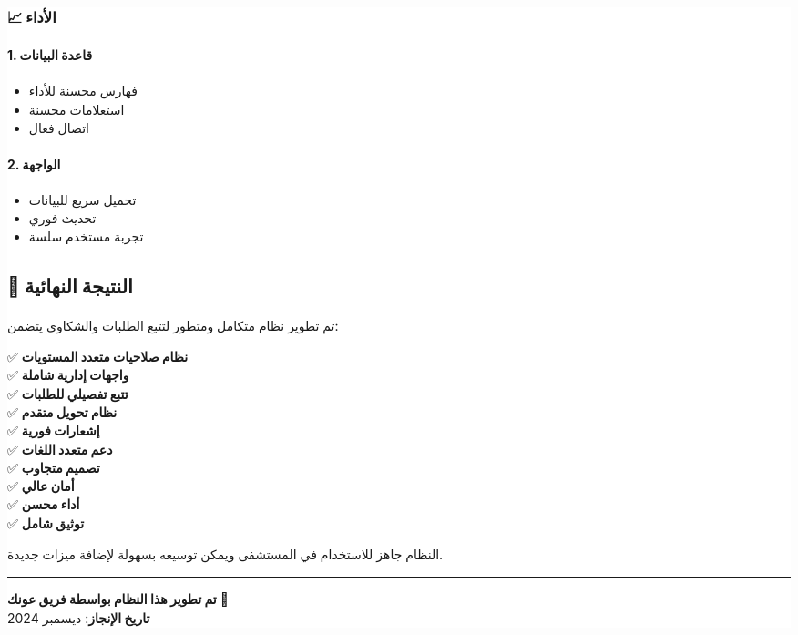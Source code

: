 ### 📈 الأداء

#### 1. قاعدة البيانات
- فهارس محسنة للأداء
- استعلامات محسنة
- اتصال فعال

#### 2. الواجهة
- تحميل سريع للبيانات
- تحديث فوري
- تجربة مستخدم سلسة

## 🎉 النتيجة النهائية

تم تطوير نظام متكامل ومتطور لتتبع الطلبات والشكاوى يتضمن:

✅ **نظام صلاحيات متعدد المستويات**  
✅ **واجهات إدارية شاملة**  
✅ **تتبع تفصيلي للطلبات**  
✅ **نظام تحويل متقدم**  
✅ **إشعارات فورية**  
✅ **دعم متعدد اللغات**  
✅ **تصميم متجاوب**  
✅ **أمان عالي**  
✅ **أداء محسن**  
✅ **توثيق شامل**  

النظام جاهز للاستخدام في المستشفى ويمكن توسيعه بسهولة لإضافة ميزات جديدة.

---

**تم تطوير هذا النظام بواسطة فريق عونك** 🏥  
**تاريخ الإنجاز**: ديسمبر 2024

